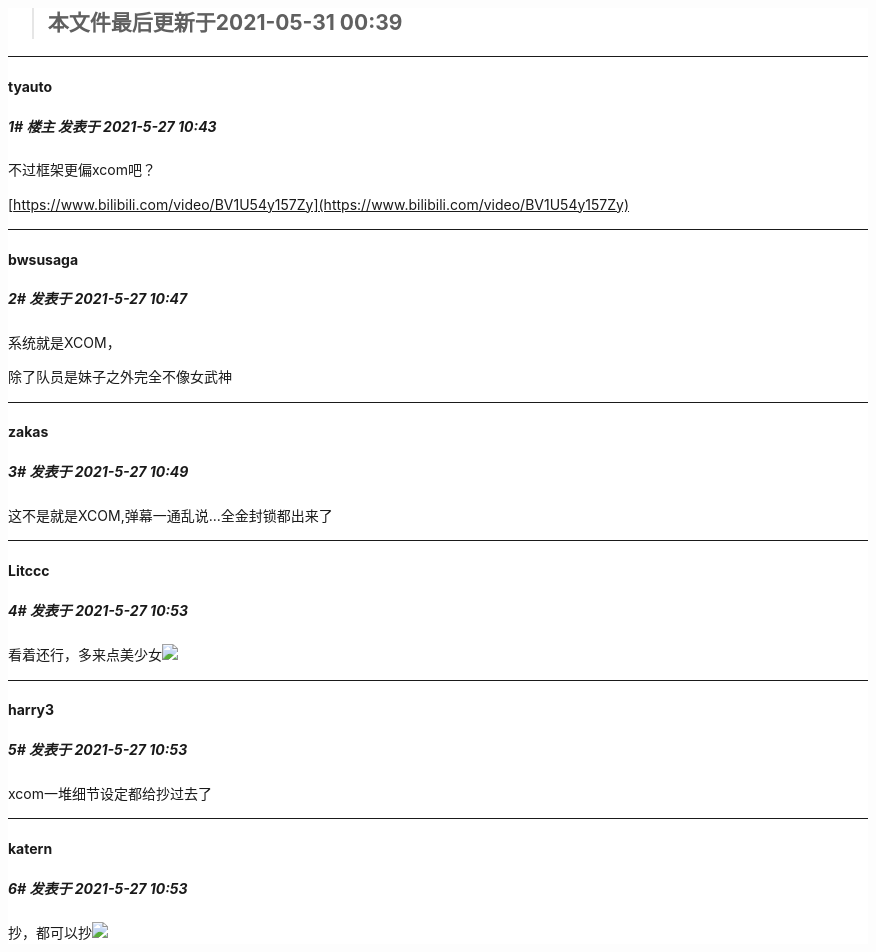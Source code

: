 > ## **本文件最后更新于2021-05-31 00:39** 



*****

####  tyauto  
##### 1#       楼主       发表于 2021-5-27 10:43


不过框架更偏xcom吧？

[https://www.bilibili.com/video/BV1U54y157Zy](https://www.bilibili.com/video/BV1U54y157Zy)


*****

####  bwsusaga  
##### 2#       发表于 2021-5-27 10:47


系统就是XCOM，

除了队员是妹子之外完全不像女武神


*****

####  zakas  
##### 3#       发表于 2021-5-27 10:49


这不是就是XCOM,弹幕一通乱说...全金封锁都出来了


*****

####  Litccc  
##### 4#       发表于 2021-5-27 10:53


看着还行，多来点美少女<img src="https://static.saraba1st.com/image/smiley/face2017/074.png" referrerpolicy="no-referrer">


*****

####  harry3  
##### 5#       发表于 2021-5-27 10:53


xcom一堆细节设定都给抄过去了


*****

####  katern  
##### 6#       发表于 2021-5-27 10:53


抄，都可以抄<img src="https://static.saraba1st.com/image/smiley/face2017/048.png" referrerpolicy="no-referrer">

